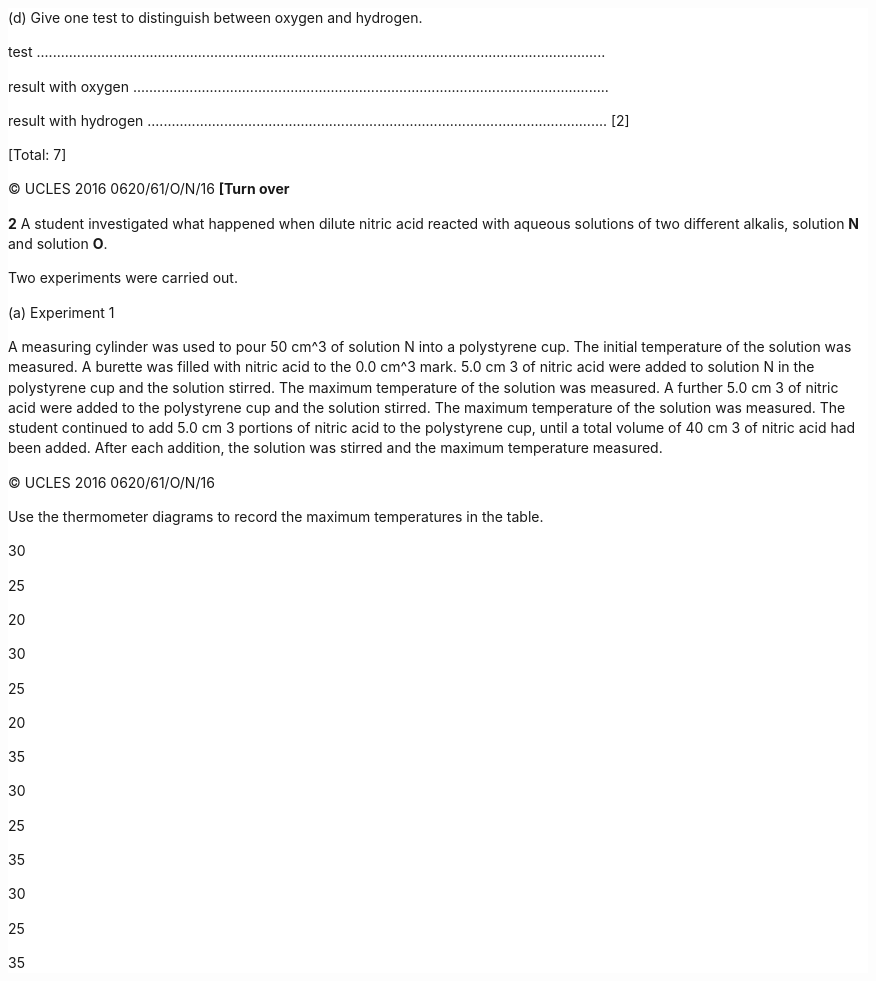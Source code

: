  (d) Give one test to distinguish between oxygen and hydrogen. 

 test ............................................................................................................................................. 

 result with oxygen ...................................................................................................................... 

 result with hydrogen .................................................................................................................. [2] 

 [Total: 7] 


© UCLES 2016 0620/61/O/N/16 **[Turn over** 

**2** A student investigated what happened when dilute nitric acid reacted with aqueous solutions of two different alkalis, solution **N** and solution **O**. 

 Two experiments were carried out. 

 (a) Experiment 1 

 A measuring cylinder was used to pour 50 cm^3 of solution N into a polystyrene cup. The initial temperature of the solution was measured. A burette was filled with nitric acid to the 0.0 cm^3 mark. 5.0 cm 3 of nitric acid were added to solution N in the polystyrene cup and the solution stirred. The maximum temperature of the solution was measured. A further 5.0 cm 3 of nitric acid were added to the polystyrene cup and the solution stirred. The maximum temperature of the solution was measured. The student continued to add 5.0 cm 3 portions of nitric acid to the polystyrene cup, until a total volume of 40 cm 3 of nitric acid had been added. After each addition, the solution was stirred and the maximum temperature measured. 


 © UCLES 2016 0620/61/O/N/16 

 Use the thermometer diagrams to record the maximum temperatures in the table. 

 30 

 25 

 20 

 30 

 25 

 20 

 35 

 30 

 25 

 35 

 30 

 25 

 35 
